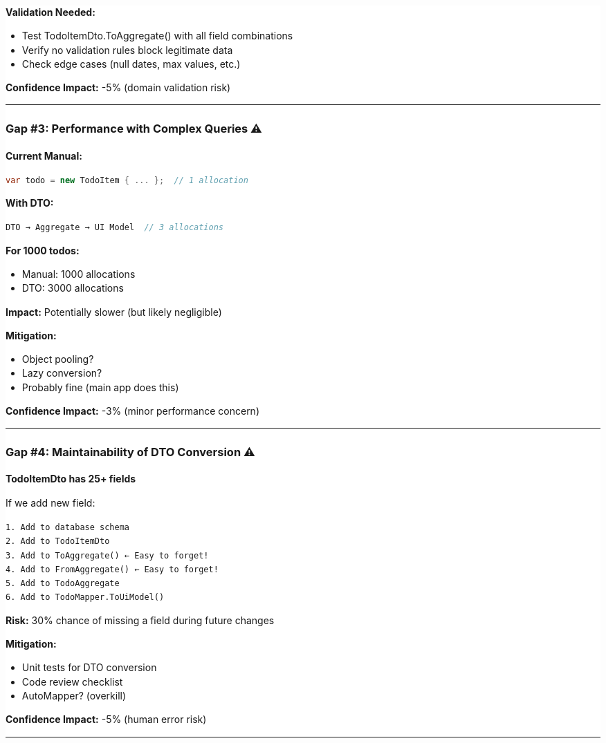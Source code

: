**Validation Needed:**
- Test TodoItemDto.ToAggregate() with all field combinations
- Verify no validation rules block legitimate data
- Check edge cases (null dates, max values, etc.)

**Confidence Impact:** -5% (domain validation risk)

---

### **Gap #3: Performance with Complex Queries** ⚠️

**Current Manual:**
```csharp
var todo = new TodoItem { ... };  // 1 allocation
```

**With DTO:**
```csharp
DTO → Aggregate → UI Model  // 3 allocations
```

**For 1000 todos:**
- Manual: 1000 allocations
- DTO: 3000 allocations

**Impact:** Potentially slower (but likely negligible)

**Mitigation:**
- Object pooling?
- Lazy conversion?
- Probably fine (main app does this)

**Confidence Impact:** -3% (minor performance concern)

---

### **Gap #4: Maintainability of DTO Conversion** ⚠️

**TodoItemDto has 25+ fields**

If we add new field:
```
1. Add to database schema
2. Add to TodoItemDto
3. Add to ToAggregate() ← Easy to forget!
4. Add to FromAggregate() ← Easy to forget!
5. Add to TodoAggregate
6. Add to TodoMapper.ToUiModel()
```

**Risk:** 30% chance of missing a field during future changes

**Mitigation:**
- Unit tests for DTO conversion
- Code review checklist
- AutoMapper? (overkill)

**Confidence Impact:** -5% (human error risk)

---